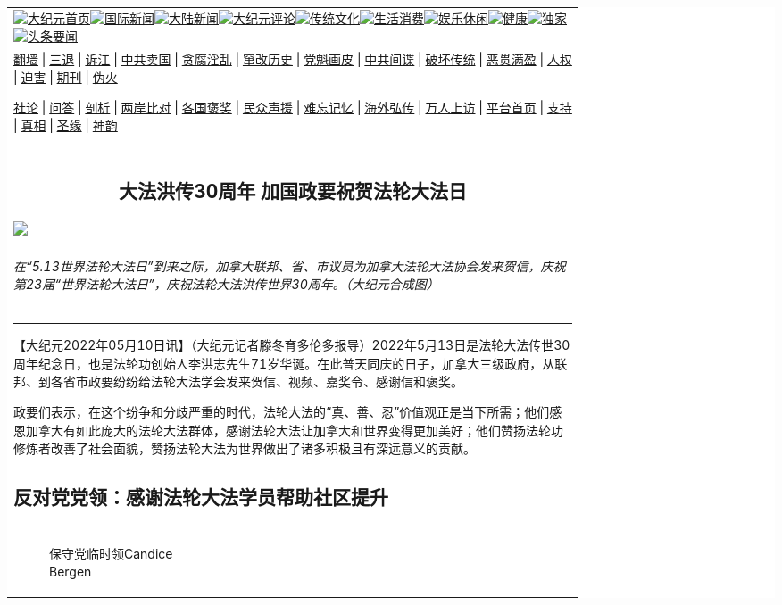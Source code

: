 <a name="1" id="1" target="_blank"></a><span id="1"></span>
<table align=center border="0"><tr><td colspan="2" VALIGN=TOP><a href="https://github.com/ychojm359/djy/blob/master/gb/nf1351518.md#1"><img src="https://raw.githubusercontent.com/ychojm359/www/master/t/djy/1.jpg" title="大纪元首页" alt="大纪元首页"></a><a href="https://github.com/ychojm359/djy/blob/master/gb/n24hr.md#1"><img src="https://raw.githubusercontent.com/ychojm359/www/master/t/djy/3.jpg" title="国际新闻" alt="国际新闻"></a><a href="https://github.com/ychojm359/djy/blob/master/gb/nsc413.md#1"><img src="https://raw.githubusercontent.com/ychojm359/www/master/t/djy/4.jpg" title="大陆新闻" alt="大陆新闻"></a><a href="https://github.com/ychojm359/djy/blob/master/gb/news392.md#1"><img src="https://raw.githubusercontent.com/ychojm359/www/master/t/djy/5.jpg" title="大纪元评论" alt="大纪元评论"></a><a href="https://github.com/ychojm359/djy/blob/master/gb/news2007.md#1"><img src="https://raw.githubusercontent.com/ychojm359/www/master/t/djy/6.jpg" title="传统文化" alt="传统文化"></a><a href="https://github.com/ychojm359/djy/blob/master/gb/news2008.md#1"><img src="https://raw.githubusercontent.com/ychojm359/www/master/t/djy/7.jpg" title="生活消费" alt="生活消费"></a><a href="https://github.com/ychojm359/djy/blob/master/gb/ncyule.md#1"><img src="https://raw.githubusercontent.com/ychojm359/www/master/t/djy/8.jpg" title="娱乐休闲" alt="娱乐休闲"></a><a href="https://github.com/ychojm359/djy/blob/master/gb/nsc1002.md#1"><img src="https://raw.githubusercontent.com/ychojm359/www/master/t/djy/9.jpg" title="健康" alt="健康"></a><a href="https://github.com/ychojm359/djy/blob/master/gb/nf6092.md#1"><img src="https://raw.githubusercontent.com/ychojm359/www/master/t/djy/10a.jpg" title="独家" alt="独家"></a><a href="https://github.com/ychojm359/djy/blob/master/gb/nf4514.md#1"><img src="https://raw.githubusercontent.com/ychojm359/www/master/t/djy/12a.jpg" title="头条要闻" alt="头条要闻"></a></td></tr>
<tr><td colspan="2" VALIGN=TOP><a target="_blank" href="https://github.com/ychojm359/www/blob/master/README.md?zsrh#1">翻墙</a> | <a target="_blank" href="https://github.com/ychojm359/djy/blob/master/gb/nf5657.md#1">三退</a> | <a target="_blank" href="https://github.com/ychojm359/djy/blob/master/gb/nf6124.md#1">诉江</a> | <a target="_blank" href="https://github.com/ychojm359/djy/blob/master/gb/nf1176117.md#1">中共卖国</a> | <a target="_blank" href="https://github.com/ychojm359/djy/blob/master/gb/nf5773.md#1">贪腐淫乱</a> | <a target="_blank" href="https://github.com/ychojm359/djy/blob/master/gb/nf1176115.md#1">窜改历史</a> | <a target="_blank" href="https://github.com/ychojm359/djy/blob/master/gb/nf1176107.md#1">党魁画皮</a> | <a target="_blank" href="https://github.com/ychojm359/djy/blob/master/gb/nf1320400.md#1">中共间谍</a> | <a target="_blank" href="https://github.com/ychojm359/djy/blob/master/gb/nf1176114.md#1">破坏传统</a> | <a target="_blank" href="https://github.com/ychojm359/ntdtv/blob/master/gb/prog447_1.md#1">恶贯满盈</a> | <a target="_blank" href="https://github.com/ychojm359/djy/blob/master/gb/ncid278.md#1">人权</a> | <a target="_blank" href="https://github.com/ychojm359/djy/blob/master/gb/nf1176111.md#1">迫害</a> | <a target="_blank" href="https://gitlab.com/szzdlab/mh-qikan/blob/master/README.md#1">期刊</a> | <a target="_blank" href="https://github.com/ychojm359/djy/blob/master/gb/nf5562.md#1">伪火</a></p><p><a target="_blank" href="https://github.com/ychojm359/djy/blob/master/gb/9p.md#1">社论</a> | <a target="_blank" href="https://github.com/ychojm359/djy/blob/master/gb/nf4378.md#1">问答</a> | <a target="_blank" href="https://github.com/ychojm359/djy/blob/master/gb/nf5792.md#1">剖析</a> | <a target="_blank" href="https://github.com/ychojm359/djy/blob/master/gb/nf5735.md#1">两岸比对</a> | <a target="_blank" href="https://github.com/ychojm359/djy/blob/master/gb/nf6119.md#1">各国褒奖</a> | <a target="_blank" href="https://github.com/ychojm359/djy/blob/master/gb/nf6120.md#1">民众声援</a> | <a target="_blank" href="https://github.com/ychojm359/djy/blob/master/gb/nf1188594.md#1">难忘记忆</a> | <a target="_blank" href="https://github.com/ychojm359/djy/blob/master/gb/nf3180.md#1">海外弘传</a> | <a target="_blank" href="https://github.com/ychojm359/djy/blob/master/gb/nf5410.md#1">万人上访</a> | <a target="_blank" href="https://github.com/ychojm359/www/blob/master/README.md?zsrh#1">平台首页</a> | <a target="_blank" href="https://github.com/ychojm359/djy/blob/master/gb/nf4386.md#1">支持</a> | <a target="_blank" href="https://github.com/ychojm359/djy/blob/master/gb/nf4389.md#1">真相</a> | <a target="_blank" href="https://github.com/ychojm359/djy/blob/master/gb/nf5790.md#1">圣缘</a> | <a target="_blank" href="https://github.com/ychojm359/djy/blob/master/gb/nf4786.md#1">神韵</a></td></tr>
<tr><td VALIGN=TOP width="626"><h2 align=center>大法洪传30周年 加国政要祝贺法轮大法日</h2>
<img width="600" src="https://i.epochtimes.com/assets/uploads/2022/05/id13735959-1-600x400.jpg" />
<h6>在“5.13世界法轮大法日”到来之际，加拿大联邦、省、市议员为加拿大法轮大法协会发来贺信，庆祝第23届“世界法轮大法日”，庆祝法轮大法洪传世界30周年。（大纪元合成图）
</h6>
<hr>
<p>【大纪元2022年05月10日讯】（大纪元记者滕冬育多伦多报导）2022年5月13日是<ahref="https://github.com/ychojm359/djy/blob/master/gb/tag/%E6%B3%95%E8%BD%AE%E5%A4%A7%E6%B3%95.md#1">法轮大法</a>传世30周年纪念日，也是法轮功创始人李洪志先生71岁华诞。在此普天同庆的日子，加拿大三级政府，从联邦、到各省市政要纷纷给法轮大法学会发来贺信、视频、嘉奖令、感谢信和褒奖。</p>
<p>政要们表示，在这个纷争和分歧严重的时代，<ahref="https://github.com/ychojm359/djy/blob/master/gb/tag/%E6%B3%95%E8%BD%AE%E5%A4%A7%E6%B3%95.md#1">法轮大法</a>的“真、善、忍”价值观正是当下所需；他们感恩加拿大有如此庞大的法轮大法群体，感谢法轮大法让加拿大和世界变得更加美好；他们赞扬法轮功修炼者改善了社会面貌，赞扬法轮大法为世界做出了诸多积极且有深远意义的贡献。</p>
<h2>反对党党领：感谢法轮大法学员帮助社区提升</h2>
<figure id="attachment_13732438" aria-describedby="caption-attachment-13732438" style="width: 142px" class="wp-caption aligncenter"><a target="_blank" href="https://i.epochtimes.com/assets/uploads/2022/05/id13732438-BergenCandice_CPC.jpeg"><img class="size-full wp-image-13732438" src="https://i.epochtimes.com/assets/uploads/2022/05/id13732438-BergenCandice_CPC.jpeg" alt="" width="142" b="230" /></a><figcaption id="caption-attachment-13732438" class="wp-caption-text">保守党临时领Candice Bergen</figcaption></figure>